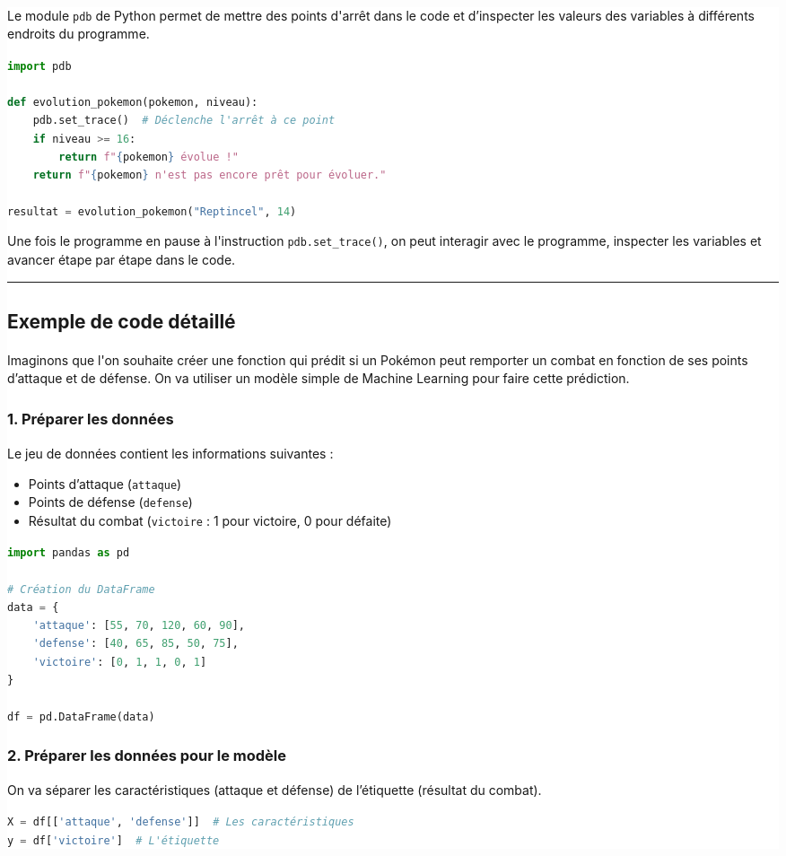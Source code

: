 Le module `pdb` de Python permet de mettre des points d'arrêt dans le code et d’inspecter les valeurs des variables à différents endroits du programme.

```python
import pdb

def evolution_pokemon(pokemon, niveau):
    pdb.set_trace()  # Déclenche l'arrêt à ce point
    if niveau >= 16:
        return f"{pokemon} évolue !"
    return f"{pokemon} n'est pas encore prêt pour évoluer."

resultat = evolution_pokemon("Reptincel", 14)
```

Une fois le programme en pause à l'instruction `pdb.set_trace()`, on peut interagir avec le programme, inspecter les variables et avancer étape par étape dans le code.

---

## Exemple de code détaillé

Imaginons que l'on souhaite créer une fonction qui prédit si un Pokémon peut remporter un combat en fonction de ses points d’attaque et de défense. On va utiliser un modèle simple de Machine Learning pour faire cette prédiction.

### 1. **Préparer les données**

Le jeu de données contient les informations suivantes :

- Points d’attaque (`attaque`)
- Points de défense (`defense`)
- Résultat du combat (`victoire` : 1 pour victoire, 0 pour défaite)

```python
import pandas as pd

# Création du DataFrame
data = {
    'attaque': [55, 70, 120, 60, 90],
    'defense': [40, 65, 85, 50, 75],
    'victoire': [0, 1, 1, 0, 1]
}

df = pd.DataFrame(data)
```

### 2. **Préparer les données pour le modèle**

On va séparer les caractéristiques (attaque et défense) de l’étiquette (résultat du combat).

```python
X = df[['attaque', 'defense']]  # Les caractéristiques
y = df['victoire']  # L'étiquette
```

